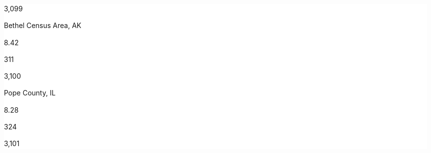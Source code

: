 </td>

<td style="text-align:right;">

3,099

</td>

</tr>

<tr>

<td style="text-align:left;">

Bethel Census Area, AK

</td>

<td style="text-align:right;">

8.42

</td>

<td style="text-align:right;">

311

</td>

<td style="text-align:right;">

3,100

</td>

</tr>

<tr>

<td style="text-align:left;">

Pope County, IL

</td>

<td style="text-align:right;">

8.28

</td>

<td style="text-align:right;">

324

</td>

<td style="text-align:right;">

3,101

</td>

</tr>

